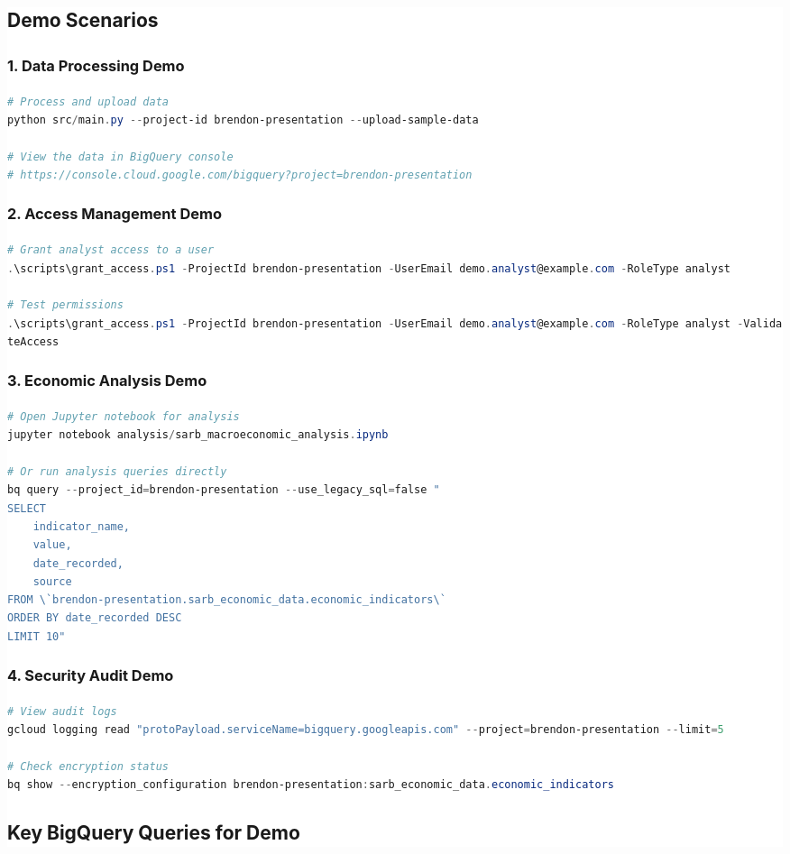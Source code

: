 ## Demo Scenarios

### 1. Data Processing Demo
```powershell
# Process and upload data
python src/main.py --project-id brendon-presentation --upload-sample-data

# View the data in BigQuery console
# https://console.cloud.google.com/bigquery?project=brendon-presentation
```

### 2. Access Management Demo
```powershell
# Grant analyst access to a user
.\scripts\grant_access.ps1 -ProjectId brendon-presentation -UserEmail demo.analyst@example.com -RoleType analyst

# Test permissions
.\scripts\grant_access.ps1 -ProjectId brendon-presentation -UserEmail demo.analyst@example.com -RoleType analyst -ValidateAccess
```

### 3. Economic Analysis Demo
```powershell
# Open Jupyter notebook for analysis
jupyter notebook analysis/sarb_macroeconomic_analysis.ipynb

# Or run analysis queries directly
bq query --project_id=brendon-presentation --use_legacy_sql=false "
SELECT 
    indicator_name,
    value,
    date_recorded,
    source
FROM \`brendon-presentation.sarb_economic_data.economic_indicators\`
ORDER BY date_recorded DESC
LIMIT 10"
```

### 4. Security Audit Demo
```powershell
# View audit logs
gcloud logging read "protoPayload.serviceName=bigquery.googleapis.com" --project=brendon-presentation --limit=5

# Check encryption status
bq show --encryption_configuration brendon-presentation:sarb_economic_data.economic_indicators
```

## Key BigQuery Queries for Demo
